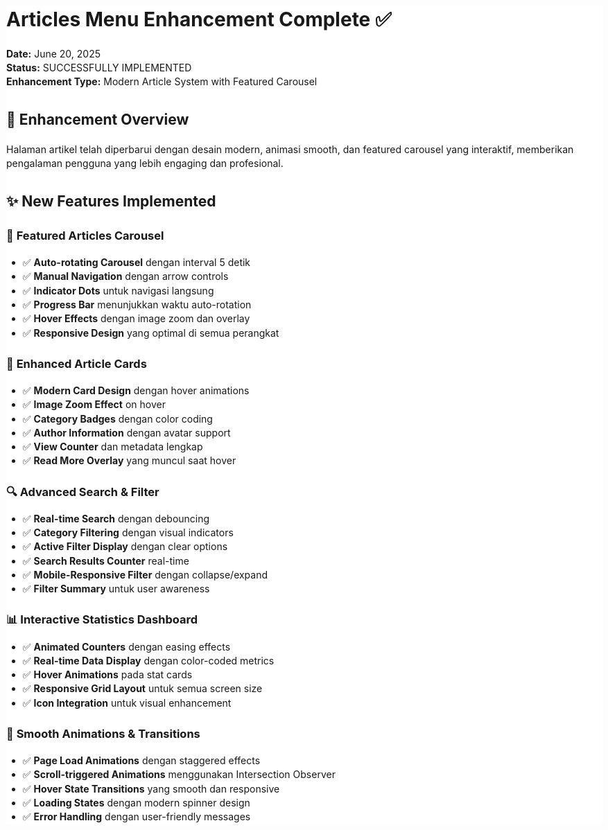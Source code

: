 # Articles Menu Enhancement Complete ✅

**Date:** June 20, 2025  
**Status:** SUCCESSFULLY IMPLEMENTED  
**Enhancement Type:** Modern Article System with Featured Carousel  

## 🎯 Enhancement Overview

Halaman artikel telah diperbarui dengan desain modern, animasi smooth, dan featured carousel yang interaktif, memberikan pengalaman pengguna yang lebih engaging dan profesional.

## ✨ New Features Implemented

### 📰 **Featured Articles Carousel**
- ✅ **Auto-rotating Carousel** dengan interval 5 detik
- ✅ **Manual Navigation** dengan arrow controls
- ✅ **Indicator Dots** untuk navigasi langsung
- ✅ **Progress Bar** menunjukkan waktu auto-rotation
- ✅ **Hover Effects** dengan image zoom dan overlay
- ✅ **Responsive Design** yang optimal di semua perangkat

### 🎨 **Enhanced Article Cards**
- ✅ **Modern Card Design** dengan hover animations
- ✅ **Image Zoom Effect** on hover
- ✅ **Category Badges** dengan color coding
- ✅ **Author Information** dengan avatar support
- ✅ **View Counter** dan metadata lengkap
- ✅ **Read More Overlay** yang muncul saat hover

### 🔍 **Advanced Search & Filter**
- ✅ **Real-time Search** dengan debouncing
- ✅ **Category Filtering** dengan visual indicators
- ✅ **Active Filter Display** dengan clear options
- ✅ **Search Results Counter** real-time
- ✅ **Mobile-Responsive Filter** dengan collapse/expand
- ✅ **Filter Summary** untuk user awareness

### 📊 **Interactive Statistics Dashboard**
- ✅ **Animated Counters** dengan easing effects
- ✅ **Real-time Data Display** dengan color-coded metrics
- ✅ **Hover Animations** pada stat cards
- ✅ **Responsive Grid Layout** untuk semua screen size
- ✅ **Icon Integration** untuk visual enhancement

### 🎪 **Smooth Animations & Transitions**
- ✅ **Page Load Animations** dengan staggered effects
- ✅ **Scroll-triggered Animations** menggunakan Intersection Observer
- ✅ **Hover State Transitions** yang smooth dan responsive
- ✅ **Loading States** dengan modern spinner design
- ✅ **Error Handling** dengan user-friendly messages

